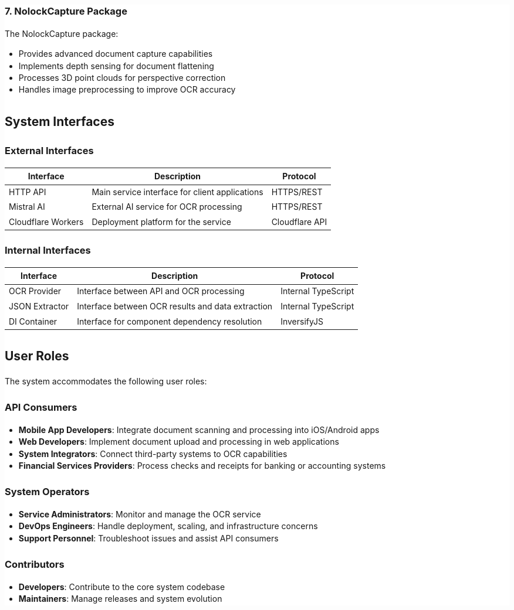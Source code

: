 ### 7. NolockCapture Package

The NolockCapture package:
- Provides advanced document capture capabilities
- Implements depth sensing for document flattening
- Processes 3D point clouds for perspective correction
- Handles image preprocessing to improve OCR accuracy

## System Interfaces

### External Interfaces

| Interface | Description | Protocol |
|-----------|-------------|----------|
| HTTP API | Main service interface for client applications | HTTPS/REST |
| Mistral AI | External AI service for OCR processing | HTTPS/REST |
| Cloudflare Workers | Deployment platform for the service | Cloudflare API |

### Internal Interfaces

| Interface | Description | Protocol |
|-----------|-------------|----------|
| OCR Provider | Interface between API and OCR processing | Internal TypeScript |
| JSON Extractor | Interface between OCR results and data extraction | Internal TypeScript |
| DI Container | Interface for component dependency resolution | InversifyJS |

## User Roles

The system accommodates the following user roles:

### API Consumers

- **Mobile App Developers**: Integrate document scanning and processing into iOS/Android apps
- **Web Developers**: Implement document upload and processing in web applications
- **System Integrators**: Connect third-party systems to OCR capabilities
- **Financial Services Providers**: Process checks and receipts for banking or accounting systems

### System Operators

- **Service Administrators**: Monitor and manage the OCR service
- **DevOps Engineers**: Handle deployment, scaling, and infrastructure concerns
- **Support Personnel**: Troubleshoot issues and assist API consumers

### Contributors

- **Developers**: Contribute to the core system codebase
- **Maintainers**: Manage releases and system evolution
